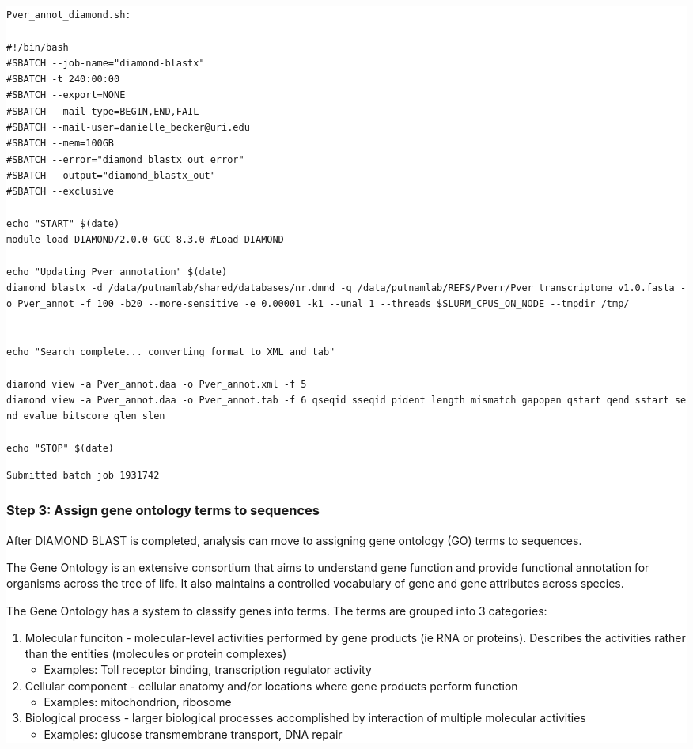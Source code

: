 ```
Pver_annot_diamond.sh:

#!/bin/bash
#SBATCH --job-name="diamond-blastx"
#SBATCH -t 240:00:00
#SBATCH --export=NONE
#SBATCH --mail-type=BEGIN,END,FAIL
#SBATCH --mail-user=danielle_becker@uri.edu
#SBATCH --mem=100GB
#SBATCH --error="diamond_blastx_out_error"
#SBATCH --output="diamond_blastx_out"
#SBATCH --exclusive

echo "START" $(date)
module load DIAMOND/2.0.0-GCC-8.3.0 #Load DIAMOND

echo "Updating Pver annotation" $(date)
diamond blastx -d /data/putnamlab/shared/databases/nr.dmnd -q /data/putnamlab/REFS/Pverr/Pver_transcriptome_v1.0.fasta -o Pver_annot -f 100 -b20 --more-sensitive -e 0.00001 -k1 --unal 1 --threads $SLURM_CPUS_ON_NODE --tmpdir /tmp/


echo "Search complete... converting format to XML and tab"

diamond view -a Pver_annot.daa -o Pver_annot.xml -f 5
diamond view -a Pver_annot.daa -o Pver_annot.tab -f 6 qseqid sseqid pident length mismatch gapopen qstart qend sstart send evalue bitscore qlen slen

echo "STOP" $(date)
```
```
Submitted batch job 1931742
```

### Step 3: Assign gene ontology terms to sequences

After DIAMOND BLAST is completed, analysis can move to assigning gene ontology (GO) terms to sequences.

The [Gene Ontology](http://geneontology.org) is an extensive consortium that aims to understand gene function and provide functional annotation for organisms across the tree of life. It also maintains a controlled vocabulary of gene and gene attributes across species.

The Gene Ontology has a system to classify genes into terms. The terms are grouped into 3 categories:

1. Molecular funciton - molecular-level activities performed by gene products (ie RNA or proteins). Describes the activities rather than the entities (molecules or protein complexes)
    - Examples: Toll receptor binding, transcription regulator activity
2. Cellular component - cellular anatomy and/or locations where gene products perform function
    - Examples: mitochondrion, ribosome
3. Biological process - larger biological processes accomplished by interaction of multiple molecular activities
    - Examples: glucose transmembrane transport, DNA repair
